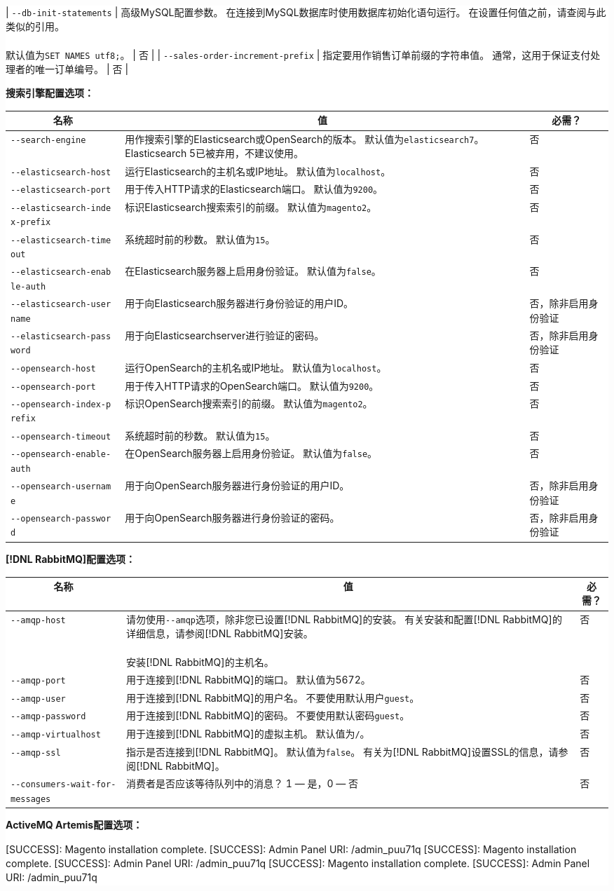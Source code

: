 | `--db-init-statements` | 高级MySQL配置参数。 在连接到MySQL数据库时使用数据库初始化语句运行。 在设置任何值之前，请查阅与此类似的引用。<br><br>默认值为`SET NAMES utf8;`。 | 否 |
| `--sales-order-increment-prefix` | 指定要用作销售订单前缀的字符串值。 通常，这用于保证支付处理者的唯一订单编号。 | 否 |

**搜索引擎配置选项：**

| 名称 | 值 | 必需？ |
|--- |--- |--- |
| `--search-engine` | 用作搜索引擎的Elasticsearch或OpenSearch的版本。 默认值为`elasticsearch7`。 Elasticsearch 5已被弃用，不建议使用。 | 否 |
| `--elasticsearch-host` | 运行Elasticsearch的主机名或IP地址。 默认值为`localhost`。 | 否 |
| `--elasticsearch-port` | 用于传入HTTP请求的Elasticsearch端口。 默认值为`9200`。 | 否 |
| `--elasticsearch-index-prefix` | 标识Elasticsearch搜索索引的前缀。 默认值为`magento2`。 | 否 |
| `--elasticsearch-timeout` | 系统超时前的秒数。 默认值为`15`。 | 否 |
| `--elasticsearch-enable-auth` | 在Elasticsearch服务器上启用身份验证。 默认值为`false`。 | 否 |
| `--elasticsearch-username` | 用于向Elasticsearch服务器进行身份验证的用户ID。 | 否，除非启用身份验证 |
| `--elasticsearch-password` | 用于向Elasticsearchserver进行验证的密码。 | 否，除非启用身份验证 |
| `--opensearch-host` | 运行OpenSearch的主机名或IP地址。 默认值为`localhost`。 | 否 |
| `--opensearch-port` | 用于传入HTTP请求的OpenSearch端口。 默认值为`9200`。 | 否 |
| `--opensearch-index-prefix` | 标识OpenSearch搜索索引的前缀。 默认值为`magento2`。 | 否 |
| `--opensearch-timeout` | 系统超时前的秒数。 默认值为`15`。 | 否 |
| `--opensearch-enable-auth` | 在OpenSearch服务器上启用身份验证。 默认值为`false`。 | 否 |
| `--opensearch-username` | 用于向OpenSearch服务器进行身份验证的用户ID。 | 否，除非启用身份验证 |
| `--opensearch-password` | 用于向OpenSearch服务器进行身份验证的密码。 | 否，除非启用身份验证 |

**[!DNL RabbitMQ]配置选项：**

| 名称 | 值 | 必需？ |
|--- |--- |--- |
| `--amqp-host` | 请勿使用`--amqp`选项，除非您已设置[!DNL RabbitMQ]的安装。 有关安装和配置[!DNL RabbitMQ]的详细信息，请参阅[!DNL RabbitMQ]安装。<br><br>安装[!DNL RabbitMQ]的主机名。 | 否 |
| `--amqp-port` | 用于连接到[!DNL RabbitMQ]的端口。 默认值为5672。 | 否 |
| `--amqp-user` | 用于连接到[!DNL RabbitMQ]的用户名。 不要使用默认用户`guest`。 | 否 |
| `--amqp-password` | 用于连接到[!DNL RabbitMQ]的密码。 不要使用默认密码`guest`。 | 否 |
| `--amqp-virtualhost` | 用于连接到[!DNL RabbitMQ]的虚拟主机。 默认值为`/`。 | 否 |
| `--amqp-ssl` | 指示是否连接到[!DNL RabbitMQ]。 默认值为`false`。 有关为[!DNL RabbitMQ]设置SSL的信息，请参阅[!DNL RabbitMQ]。 | 否 |
| `--consumers-wait-for-messages` | 消费者是否应该等待队列中的消息？ 1 — 是，0 — 否 | 否 |

**ActiveMQ Artemis配置选项：**


[SUCCESS]: Magento installation complete.
[SUCCESS]: Admin Panel URI: /admin_puu71q
[SUCCESS]: Magento installation complete.
[SUCCESS]: Admin Panel URI: /admin_puu71q
[SUCCESS]: Magento installation complete.
[SUCCESS]: Admin Panel URI: /admin_puu71q